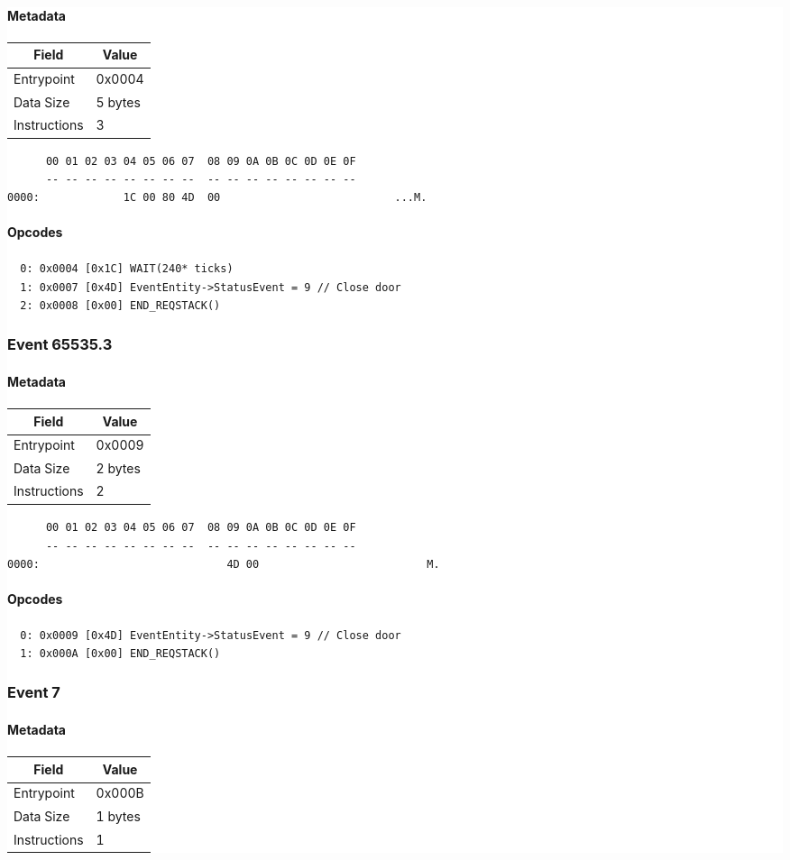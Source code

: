 #### Metadata

| Field        | Value   |
|--------------|---------|
| Entrypoint   | 0x0004  |
| Data Size    | 5 bytes |
| Instructions | 3       |

```
      00 01 02 03 04 05 06 07  08 09 0A 0B 0C 0D 0E 0F
      -- -- -- -- -- -- -- --  -- -- -- -- -- -- -- --
0000:             1C 00 80 4D  00                           ...M.       
```

#### Opcodes

```
  0: 0x0004 [0x1C] WAIT(240* ticks)
  1: 0x0007 [0x4D] EventEntity->StatusEvent = 9 // Close door
  2: 0x0008 [0x00] END_REQSTACK()
```

### Event 65535.3

#### Metadata

| Field        | Value   |
|--------------|---------|
| Entrypoint   | 0x0009  |
| Data Size    | 2 bytes |
| Instructions | 2       |

```
      00 01 02 03 04 05 06 07  08 09 0A 0B 0C 0D 0E 0F
      -- -- -- -- -- -- -- --  -- -- -- -- -- -- -- --
0000:                             4D 00                          M.     
```

#### Opcodes

```
  0: 0x0009 [0x4D] EventEntity->StatusEvent = 9 // Close door
  1: 0x000A [0x00] END_REQSTACK()
```

### Event 7

#### Metadata

| Field        | Value   |
|--------------|---------|
| Entrypoint   | 0x000B  |
| Data Size    | 1 bytes |
| Instructions | 1       |

